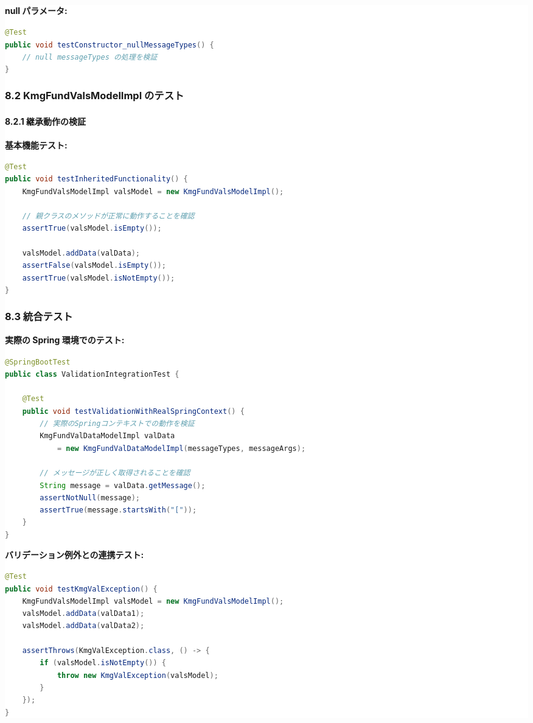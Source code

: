 **null パラメータ:**

```java
@Test
public void testConstructor_nullMessageTypes() {
    // null messageTypes の処理を検証
}
```

### 8.2 KmgFundValsModelImpl のテスト

#### 8.2.1 継承動作の検証

**基本機能テスト:**

```java
@Test
public void testInheritedFunctionality() {
    KmgFundValsModelImpl valsModel = new KmgFundValsModelImpl();

    // 親クラスのメソッドが正常に動作することを確認
    assertTrue(valsModel.isEmpty());

    valsModel.addData(valData);
    assertFalse(valsModel.isEmpty());
    assertTrue(valsModel.isNotEmpty());
}
```

### 8.3 統合テスト

**実際の Spring 環境でのテスト:**

```java
@SpringBootTest
public class ValidationIntegrationTest {

    @Test
    public void testValidationWithRealSpringContext() {
        // 実際のSpringコンテキストでの動作を検証
        KmgFundValDataModelImpl valData
            = new KmgFundValDataModelImpl(messageTypes, messageArgs);

        // メッセージが正しく取得されることを確認
        String message = valData.getMessage();
        assertNotNull(message);
        assertTrue(message.startsWith("["));
    }
}
```

**バリデーション例外との連携テスト:**

```java
@Test
public void testKmgValException() {
    KmgFundValsModelImpl valsModel = new KmgFundValsModelImpl();
    valsModel.addData(valData1);
    valsModel.addData(valData2);

    assertThrows(KmgValException.class, () -> {
        if (valsModel.isNotEmpty()) {
            throw new KmgValException(valsModel);
        }
    });
}
```
